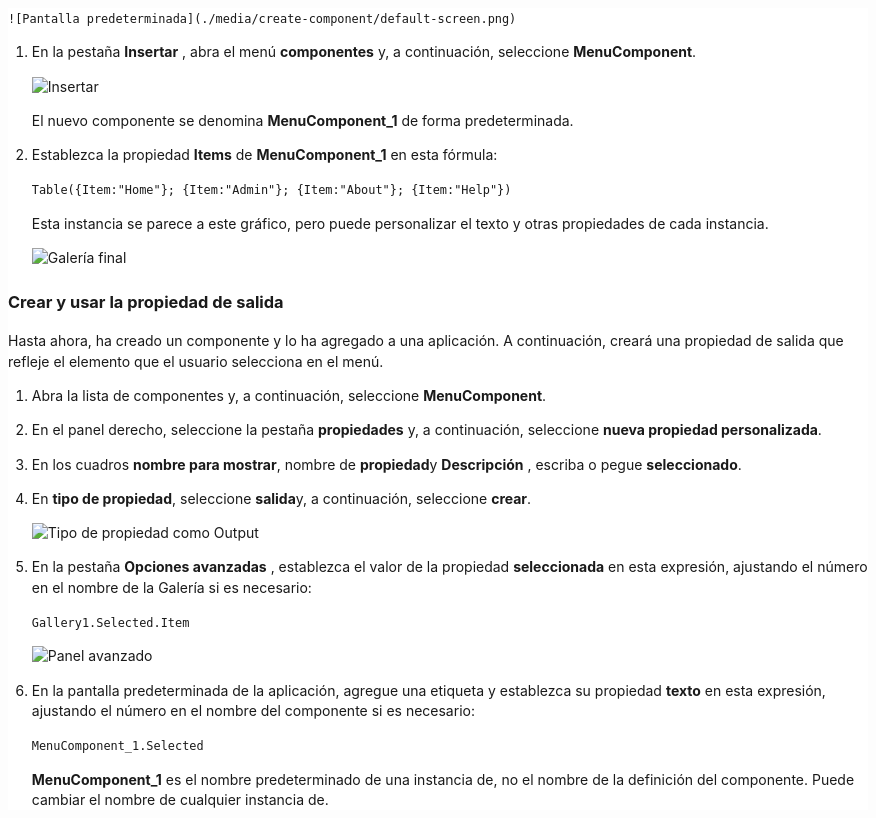     ![Pantalla predeterminada](./media/create-component/default-screen.png)

1. En la pestaña **Insertar** , abra el menú **componentes** y, a continuación, seleccione **MenuComponent**.

    ![Insertar](./media/create-component/insert.png)

    El nuevo componente se denomina **MenuComponent_1** de forma predeterminada.

1. Establezca la propiedad **Items** de **MenuComponent_1** en esta fórmula:

    ```powerapps-comma
    Table({Item:"Home"}; {Item:"Admin"}; {Item:"About"}; {Item:"Help"})
    ```

    Esta instancia se parece a este gráfico, pero puede personalizar el texto y otras propiedades de cada instancia.

    ![Galería final](./media/create-component/menu-instance-new.png)

### <a name="create-and-use-output-property"></a>Crear y usar la propiedad de salida

Hasta ahora, ha creado un componente y lo ha agregado a una aplicación. A continuación, creará una propiedad de salida que refleje el elemento que el usuario selecciona en el menú.

1. Abra la lista de componentes y, a continuación, seleccione **MenuComponent**.

1. En el panel derecho, seleccione la pestaña **propiedades** y, a continuación, seleccione **nueva propiedad personalizada**.

1. En los cuadros **nombre para mostrar**, nombre de **propiedad**y **Descripción** , escriba o pegue **seleccionado**.

1. En **tipo de propiedad**, seleccione **salida**y, a continuación, seleccione **crear**.

    ![Tipo de propiedad como Output](./media/create-component/output-property-type.png)

1. En la pestaña **Opciones avanzadas** , establezca el valor de la propiedad **seleccionada** en esta expresión, ajustando el número en el nombre de la Galería si es necesario:

    ```powerapps-comma
    Gallery1.Selected.Item
    ```

    ![Panel avanzado](./media/create-component/advance.png)

1. En la pantalla predeterminada de la aplicación, agregue una etiqueta y establezca su propiedad **texto** en esta expresión, ajustando el número en el nombre del componente si es necesario:

    ```powerapps-comma
    MenuComponent_1.Selected
    ```

    **MenuComponent_1** es el nombre predeterminado de una instancia de, no el nombre de la definición del componente. Puede cambiar el nombre de cualquier instancia de.
